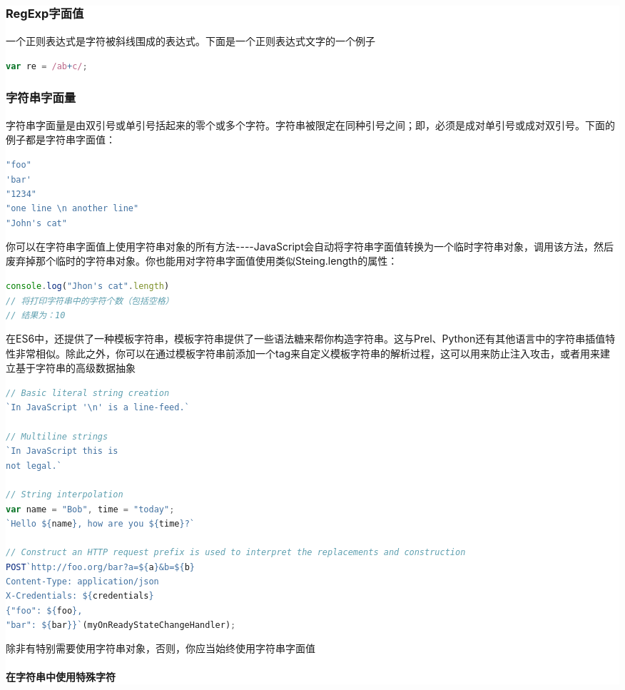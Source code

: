### RegExp字面值

一个正则表达式是字符被斜线围成的表达式。下面是一个正则表达式文字的一个例子

```javascript
var re = /ab+c/;
```

### 字符串字面量

字符串字面量是由双引号或单引号括起来的零个或多个字符。字符串被限定在同种引号之间；即，必须是成对单引号或成对双引号。下面的例子都是字符串字面值：

```javascript
"foo"
'bar'
"1234"
"one line \n another line"
"John's cat"
```

你可以在字符串字面值上使用字符串对象的所有方法----JavaScript会自动将字符串字面值转换为一个临时字符串对象，调用该方法，然后废弃掉那个临时的字符串对象。你也能用对字符串字面值使用类似Steing.length的属性：

```javascript
console.log("Jhon's cat".length)
// 将打印字符串中的字符个数（包括空格）
// 结果为：10
```

在ES6中，还提供了一种模板字符串，模板字符串提供了一些语法糖来帮你构造字符串。这与Prel、Python还有其他语言中的字符串插值特性非常相似。除此之外，你可以在通过模板字符串前添加一个tag来自定义模板字符串的解析过程，这可以用来防止注入攻击，或者用来建立基于字符串的高级数据抽象

```javascript
// Basic literal string creation
`In JavaScript '\n' is a line-feed.`

// Multiline strings
`In JavaScript this is
not legal.`

// String interpolation
var name = "Bob", time = "today";
`Hello ${name}, how are you ${time}?`

// Construct an HTTP request prefix is used to interpret the replacements and construction
POST`http://foo.org/bar?a=${a}&b=${b}
Content-Type: application/json
X-Credentials: ${credentials}
{"foo": ${foo},
"bar": ${bar}}`(myOnReadyStateChangeHandler);

```

除非有特别需要使用字符串对象，否则，你应当始终使用字符串字面值

#### 在字符串中使用特殊字符
